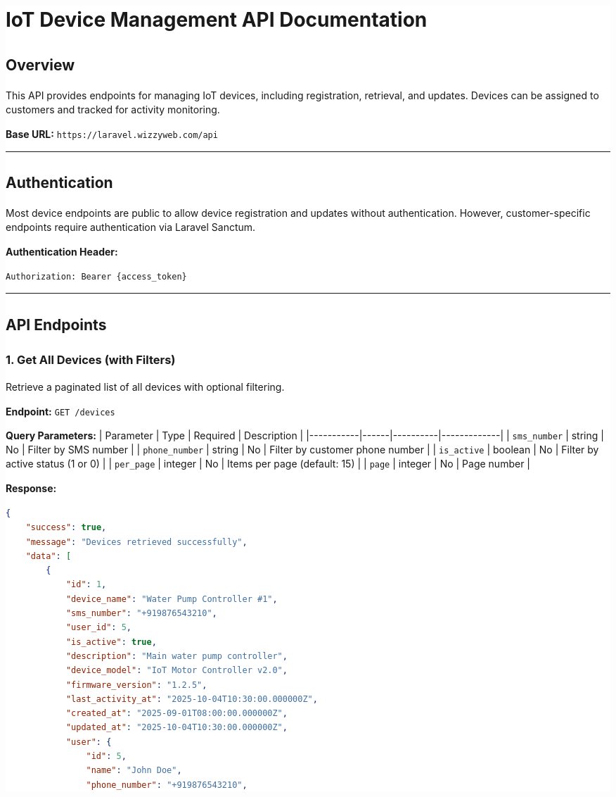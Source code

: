 # IoT Device Management API Documentation

## Overview
This API provides endpoints for managing IoT devices, including registration, retrieval, and updates. Devices can be assigned to customers and tracked for activity monitoring.

**Base URL:** `https://laravel.wizzyweb.com/api`

---

## Authentication
Most device endpoints are public to allow device registration and updates without authentication. However, customer-specific endpoints require authentication via Laravel Sanctum.

**Authentication Header:**
```
Authorization: Bearer {access_token}
```

---

## API Endpoints

### 1. Get All Devices (with Filters)

Retrieve a paginated list of all devices with optional filtering.

**Endpoint:** `GET /devices`

**Query Parameters:**
| Parameter | Type | Required | Description |
|-----------|------|----------|-------------|
| `sms_number` | string | No | Filter by SMS number |
| `phone_number` | string | No | Filter by customer phone number |
| `is_active` | boolean | No | Filter by active status (1 or 0) |
| `per_page` | integer | No | Items per page (default: 15) |
| `page` | integer | No | Page number |

**Response:**
```json
{
    "success": true,
    "message": "Devices retrieved successfully",
    "data": [
        {
            "id": 1,
            "device_name": "Water Pump Controller #1",
            "sms_number": "+919876543210",
            "user_id": 5,
            "is_active": true,
            "description": "Main water pump controller",
            "device_model": "IoT Motor Controller v2.0",
            "firmware_version": "1.2.5",
            "last_activity_at": "2025-10-04T10:30:00.000000Z",
            "created_at": "2025-09-01T08:00:00.000000Z",
            "updated_at": "2025-10-04T10:30:00.000000Z",
            "user": {
                "id": 5,
                "name": "John Doe",
                "phone_number": "+919876543210",
```